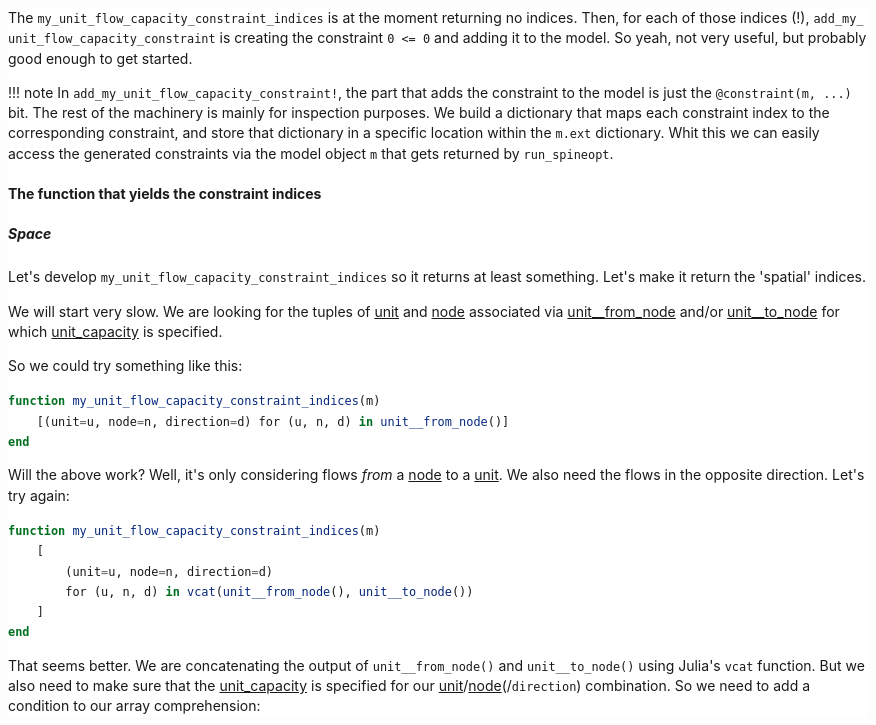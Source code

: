 The `my_unit_flow_capacity_constraint_indices` is at the moment returning no indices.
Then, for each of those indices (!), `add_my_unit_flow_capacity_constraint` is creating the constraint `0 <= 0`
and adding it to the model. So yeah, not very useful, but probably good enough to get started.

!!! note
    In `add_my_unit_flow_capacity_constraint!`, the part that adds the constraint to the model is just the
    `@constraint(m, ...)` bit. The rest of the machinery is mainly for inspection purposes.
    We build a dictionary that maps each constraint index to
    the corresponding constraint, and store that dictionary in a specific location within the `m.ext` dictionary.
    Whit this we can easily access the generated constraints via the model object `m` that gets returned
    by `run_spineopt`.

#### The function that yields the constraint indices

##### Space

Let's develop `my_unit_flow_capacity_constraint_indices` so it returns at least something. Let's make it return
the 'spatial' indices.

We will start very slow.
We are looking for the tuples of [unit](@ref) and [node](@ref)
associated via [unit\_\_from\_node](@ref) and/or [unit\_\_to\_node](@ref)
for which [unit\_capacity](@ref) is specified.

So we could try something like this:

```julia
function my_unit_flow_capacity_constraint_indices(m)
    [(unit=u, node=n, direction=d) for (u, n, d) in unit__from_node()]
end
```

Will the above work? Well, it's only considering flows *from* a [node](@ref) to a [unit](@ref).
We also need the flows in the opposite direction. Let's try again:

```julia
function my_unit_flow_capacity_constraint_indices(m)
    [
        (unit=u, node=n, direction=d)
        for (u, n, d) in vcat(unit__from_node(), unit__to_node())
    ]
end
```

That seems better. We are concatenating the output of `unit__from_node()` and `unit__to_node()` using
Julia's `vcat` function.
But we also need to make sure that the [unit\_capacity](@ref) is specified for our
[unit](@ref)/[node](@ref)(/`direction`) combination. So we need to add a condition to our array comprehension:
